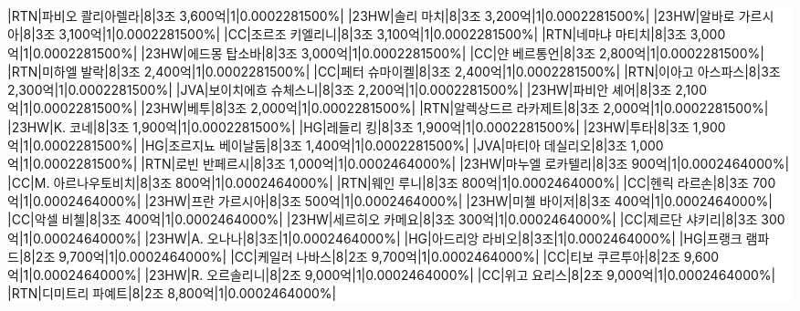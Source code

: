 |RTN|파비오 콸리아렐라|8|3조 3,600억|1|0.0002281500%|
|23HW|솔리 마치|8|3조 3,200억|1|0.0002281500%|
|23HW|알바로 가르시아|8|3조 3,100억|1|0.0002281500%|
|CC|조르조 키엘리니|8|3조 3,100억|1|0.0002281500%|
|RTN|네마냐 마티치|8|3조 3,000억|1|0.0002281500%|
|23HW|에드몽 탑소바|8|3조 3,000억|1|0.0002281500%|
|CC|얀 베르통언|8|3조 2,800억|1|0.0002281500%|
|RTN|미하엘 발락|8|3조 2,400억|1|0.0002281500%|
|CC|페터 슈마이켈|8|3조 2,400억|1|0.0002281500%|
|RTN|이아고 아스파스|8|3조 2,300억|1|0.0002281500%|
|JVA|보이치에흐 슈체스니|8|3조 2,200억|1|0.0002281500%|
|23HW|파비안 셰어|8|3조 2,100억|1|0.0002281500%|
|23HW|베투|8|3조 2,000억|1|0.0002281500%|
|RTN|알렉상드르 라카제트|8|3조 2,000억|1|0.0002281500%|
|23HW|K. 코네|8|3조 1,900억|1|0.0002281500%|
|HG|레들리 킹|8|3조 1,900억|1|0.0002281500%|
|23HW|투타|8|3조 1,900억|1|0.0002281500%|
|HG|조르지뇨 베이날둠|8|3조 1,400억|1|0.0002281500%|
|JVA|마티아 데실리오|8|3조 1,000억|1|0.0002281500%|
|RTN|로빈 반페르시|8|3조 1,000억|1|0.0002464000%|
|23HW|마누엘 로카텔리|8|3조 900억|1|0.0002464000%|
|CC|M. 아르나우토비치|8|3조 800억|1|0.0002464000%|
|RTN|웨인 루니|8|3조 800억|1|0.0002464000%|
|CC|헨릭 라르손|8|3조 700억|1|0.0002464000%|
|23HW|프란 가르시아|8|3조 500억|1|0.0002464000%|
|23HW|미첼 바이저|8|3조 400억|1|0.0002464000%|
|CC|악셀 비첼|8|3조 400억|1|0.0002464000%|
|23HW|세르히오 카메요|8|3조 300억|1|0.0002464000%|
|CC|제르단 샤키리|8|3조 300억|1|0.0002464000%|
|23HW|A. 오나나|8|3조|1|0.0002464000%|
|HG|아드리앙 라비오|8|3조|1|0.0002464000%|
|HG|프랭크 램파드|8|2조 9,700억|1|0.0002464000%|
|CC|케일러 나바스|8|2조 9,700억|1|0.0002464000%|
|CC|티보 쿠르투아|8|2조 9,600억|1|0.0002464000%|
|23HW|R. 오르솔리니|8|2조 9,000억|1|0.0002464000%|
|CC|위고 요리스|8|2조 9,000억|1|0.0002464000%|
|RTN|디미트리 파예트|8|2조 8,800억|1|0.0002464000%|